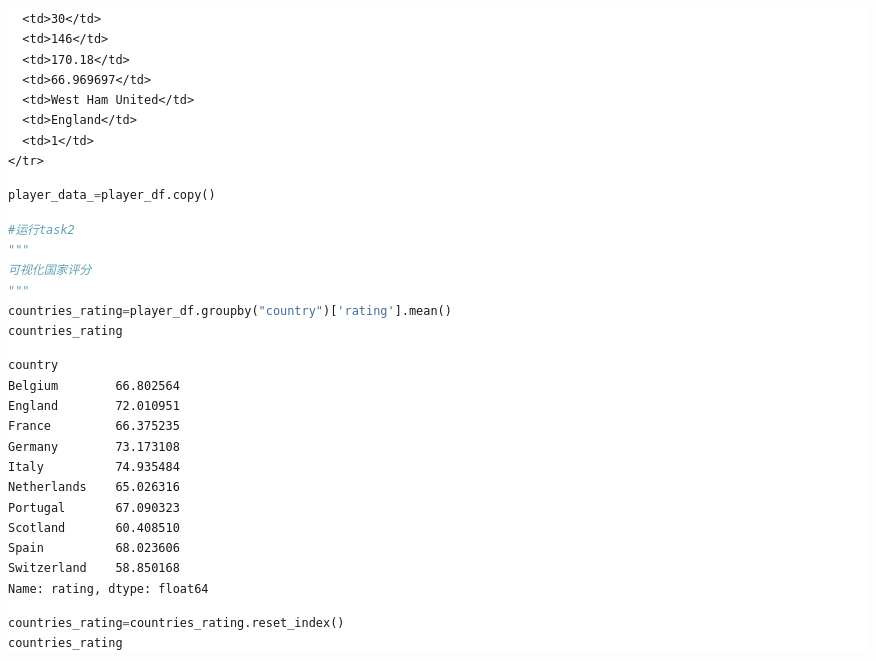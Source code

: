       <td>30</td>
      <td>146</td>
      <td>170.18</td>
      <td>66.969697</td>
      <td>West Ham United</td>
      <td>England</td>
      <td>1</td>
    </tr>
  </tbody>
</table>
</div>




```python
player_data_=player_df.copy()
```


```python
#运行task2
"""
可视化国家评分
"""
countries_rating=player_df.groupby("country")['rating'].mean()
countries_rating
```




    country
    Belgium        66.802564
    England        72.010951
    France         66.375235
    Germany        73.173108
    Italy          74.935484
    Netherlands    65.026316
    Portugal       67.090323
    Scotland       60.408510
    Spain          68.023606
    Switzerland    58.850168
    Name: rating, dtype: float64




```python
countries_rating=countries_rating.reset_index() 
countries_rating
```




<div>
<style scoped>
    .dataframe tbody tr th:only-of-type {
        vertical-align: middle;
    }
